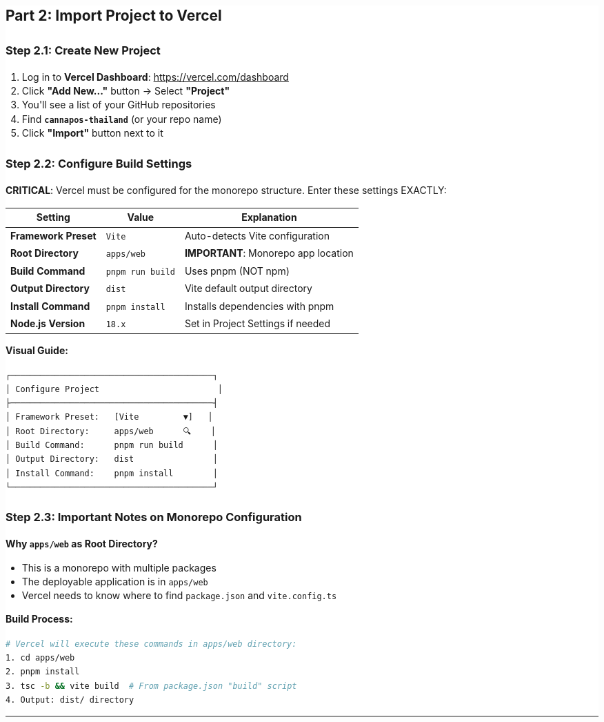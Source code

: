 
## Part 2: Import Project to Vercel

### Step 2.1: Create New Project

1. Log in to **Vercel Dashboard**: https://vercel.com/dashboard
2. Click **"Add New..."** button → Select **"Project"**
3. You'll see a list of your GitHub repositories
4. Find **`cannapos-thailand`** (or your repo name)
5. Click **"Import"** button next to it

### Step 2.2: Configure Build Settings

**CRITICAL**: Vercel must be configured for the monorepo structure. Enter these settings EXACTLY:

| Setting | Value | Explanation |
|---------|-------|-------------|
| **Framework Preset** | `Vite` | Auto-detects Vite configuration |
| **Root Directory** | `apps/web` | **IMPORTANT**: Monorepo app location |
| **Build Command** | `pnpm run build` | Uses pnpm (NOT npm) |
| **Output Directory** | `dist` | Vite default output directory |
| **Install Command** | `pnpm install` | Installs dependencies with pnpm |
| **Node.js Version** | `18.x` | Set in Project Settings if needed |

**Visual Guide:**

```
┌─────────────────────────────────────────┐
│ Configure Project                        │
├─────────────────────────────────────────┤
│ Framework Preset:   [Vite         ▼]   │
│ Root Directory:     apps/web      🔍    │
│ Build Command:      pnpm run build      │
│ Output Directory:   dist                │
│ Install Command:    pnpm install        │
└─────────────────────────────────────────┘
```

### Step 2.3: Important Notes on Monorepo Configuration

**Why `apps/web` as Root Directory?**
- This is a monorepo with multiple packages
- The deployable application is in `apps/web`
- Vercel needs to know where to find `package.json` and `vite.config.ts`

**Build Process:**
```bash
# Vercel will execute these commands in apps/web directory:
1. cd apps/web
2. pnpm install
3. tsc -b && vite build  # From package.json "build" script
4. Output: dist/ directory
```

---